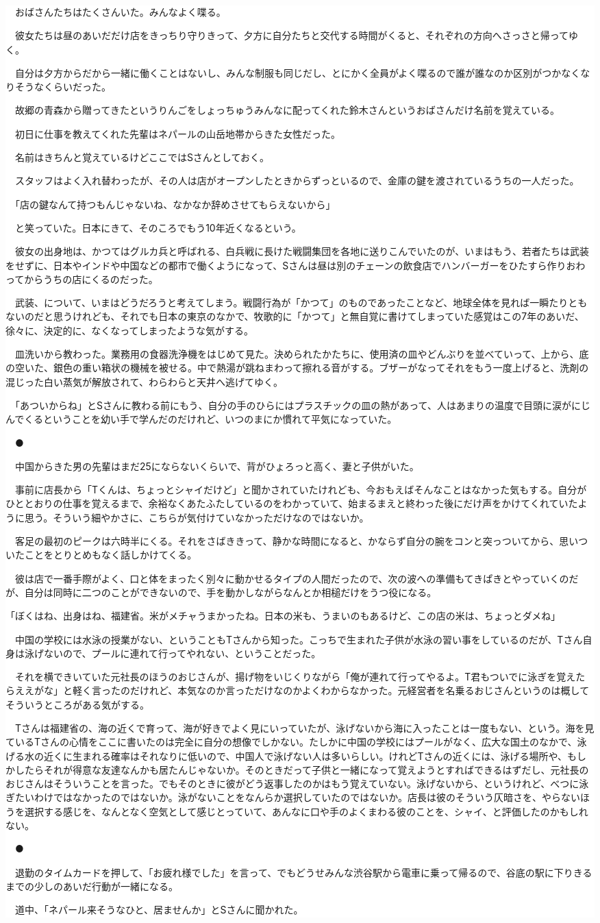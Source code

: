 　おばさんたちはたくさんいた。みんなよく喋る。

　彼女たちは昼のあいだだけ店をきっちり守りきって、夕方に自分たちと交代する時間がくると、それぞれの方向へさっさと帰ってゆく。

　自分は夕方からだから一緒に働くことはないし、みんな制服も同じだし、とにかく全員がよく喋るので誰が誰なのか区別がつかなくなりそうなくらいだった。

　故郷の青森から贈ってきたというりんごをしょっちゅうみんなに配ってくれた鈴木さんというおばさんだけ名前を覚えている。

　初日に仕事を教えてくれた先輩はネパールの山岳地帯からきた女性だった。

　名前はきちんと覚えているけどここではSさんとしておく。

　スタッフはよく入れ替わったが、その人は店がオープンしたときからずっといるので、金庫の鍵を渡されているうちの一人だった。

　「店の鍵なんて持つもんじゃないね、なかなか辞めさせてもらえないから」

　と笑っていた。日本にきて、そのころでもう10年近くなるという。

　彼女の出身地は、かつてはグルカ兵と呼ばれる、白兵戦に長けた戦闘集団を各地に送りこんでいたのが、いまはもう、若者たちは武装をせずに、日本やインドや中国などの都市で働くようになって、Sさんは昼は別のチェーンの飲食店でハンバーガーをひたすら作りおわってからうちの店にくるのだった。

　武装、について、いまはどうだろうと考えてしまう。戦闘行為が「かつて」のものであったことなど、地球全体を見れば一瞬たりともないのだと思うけれども、それでも日本の東京のなかで、牧歌的に「かつて」と無自覚に書けてしまっていた感覚はこの7年のあいだ、徐々に、決定的に、なくなってしまったような気がする。

　皿洗いから教わった。業務用の食器洗浄機をはじめて見た。決められたかたちに、使用済の皿やどんぶりを並べていって、上から、底の空いた、銀色の重い箱状の機械を被せる。中で熱湯が跳ねまわって擦れる音がする。ブザーがなってそれをもう一度上げると、洗剤の混じった白い蒸気が解放されて、わらわらと天井へ逃げてゆく。

　「あついからね」とSさんに教わる前にもう、自分の手のひらにはプラスチックの皿の熱があって、人はあまりの温度で目頭に涙がにじんでくるということを幼い手で学んだのだけれど、いつのまにか慣れて平気になっていた。


　●


　中国からきた男の先輩はまだ25にならないくらいで、背がひょろっと高く、妻と子供がいた。

　事前に店長から「Tくんは、ちょっとシャイだけど」と聞かされていたけれども、今おもえばそんなことはなかった気もする。自分がひととおりの仕事を覚えるまで、余裕なくあたふたしているのをわかっていて、始まるまえと終わった後にだけ声をかけてくれていたように思う。そういう細やかさに、こちらが気付けていなかっただけなのではないか。

　客足の最初のピークは六時半にくる。それをさばききって、静かな時間になると、かならず自分の腕をコンと突っついてから、思いついたことをとりとめもなく話しかけてくる。

　彼は店で一番手際がよく、口と体をまったく別々に動かせるタイプの人間だったので、次の波への準備もてきぱきとやっていくのだが、自分は同時に二つのことができないので、手を動かしながらなんとか相槌だけをうつ役になる。

「ぼくはね、出身はね、福建省。米がメチャうまかったね。日本の米も、うまいのもあるけど、この店の米は、ちょっとダメね」

　中国の学校には水泳の授業がない、ということもTさんから知った。こっちで生まれた子供が水泳の習い事をしているのだが、Tさん自身は泳げないので、プールに連れて行ってやれない、ということだった。

　それを横できいていた元社長のほうのおじさんが、揚げ物をいじくりながら「俺が連れて行ってやるよ。T君もついでに泳ぎを覚えたらええがな」と軽く言ったのだけれど、本気なのか言っただけなのかよくわからなかった。元経営者を名乗るおじさんというのは概してそういうところがある気がする。

　Tさんは福建省の、海の近くで育って、海が好きでよく見にいっていたが、泳げないから海に入ったことは一度もない、という。海を見ているTさんの心情をここに書いたのは完全に自分の想像でしかない。たしかに中国の学校にはプールがなく、広大な国土のなかで、泳げる水の近くに生まれる確率はそれなりに低いので、中国人で泳げない人は多いらしい。けれどTさんの近くには、泳げる場所や、もしかしたらそれが得意な友達なんかも居たんじゃないか。そのときだって子供と一緒になって覚えようとすればできるはずだし、元社長のおじさんはそういうことを言った。でもそのときに彼がどう返事したのかはもう覚えていない。泳げないから、というけれど、べつに泳ぎたいわけではなかったのではないか。泳がないことをなんらか選択していたのではないか。店長は彼のそういう仄暗さを、やらないほうを選択する感じを、なんとなく空気として感じとっていて、あんなに口や手のよくまわる彼のことを、シャイ、と評価したのかもしれない。


　●


　退勤のタイムカードを押して、「お疲れ様でした」を言って、でもどうせみんな渋谷駅から電車に乗って帰るので、谷底の駅に下りきるまでの少しのあいだ行動が一緒になる。

　道中、「ネパール来そうなひと、居ませんか」とSさんに聞かれた。
